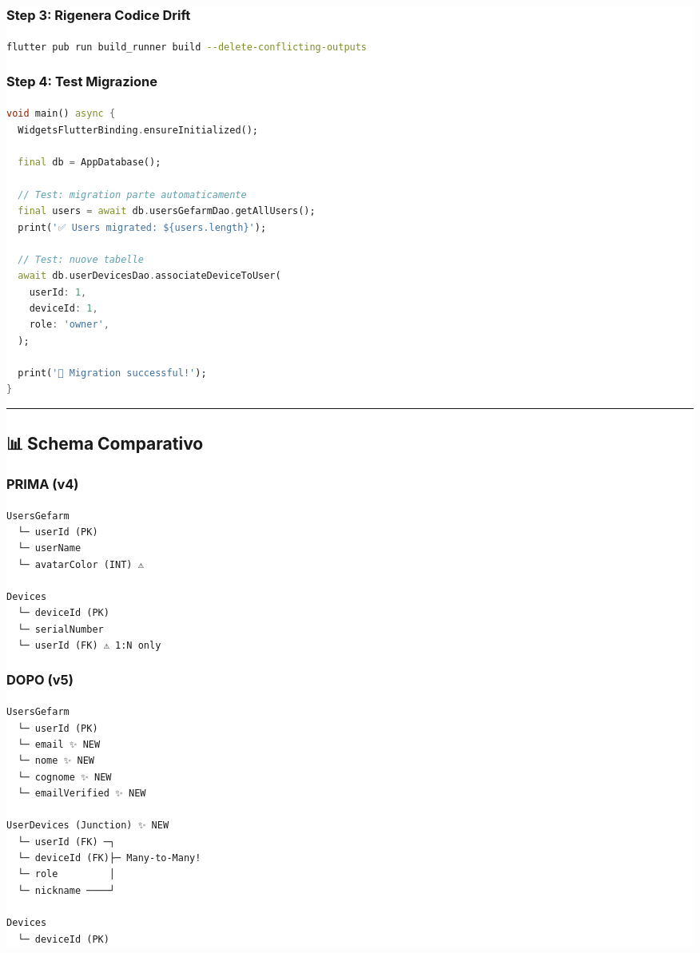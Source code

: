 ### Step 3: Rigenera Codice Drift

```bash
flutter pub run build_runner build --delete-conflicting-outputs
```

### Step 4: Test Migrazione

```dart
void main() async {
  WidgetsFlutterBinding.ensureInitialized();
  
  final db = AppDatabase();
  
  // Test: migration parte automaticamente
  final users = await db.usersGefarmDao.getAllUsers();
  print('✅ Users migrated: ${users.length}');
  
  // Test: nuove tabelle
  await db.userDevicesDao.associateDeviceToUser(
    userId: 1,
    deviceId: 1,
    role: 'owner',
  );
  
  print('🎉 Migration successful!');
}
```

---

## 📊 Schema Comparativo

### PRIMA (v4)

```
UsersGefarm
  └─ userId (PK)
  └─ userName
  └─ avatarColor (INT) ⚠️

Devices
  └─ deviceId (PK)
  └─ serialNumber
  └─ userId (FK) ⚠️ 1:N only
```

### DOPO (v5)

```
UsersGefarm
  └─ userId (PK)
  └─ email ✨ NEW
  └─ nome ✨ NEW
  └─ cognome ✨ NEW
  └─ emailVerified ✨ NEW

UserDevices (Junction) ✨ NEW
  └─ userId (FK) ─┐
  └─ deviceId (FK)├─ Many-to-Many!
  └─ role         │
  └─ nickname ────┘

Devices
  └─ deviceId (PK)
```